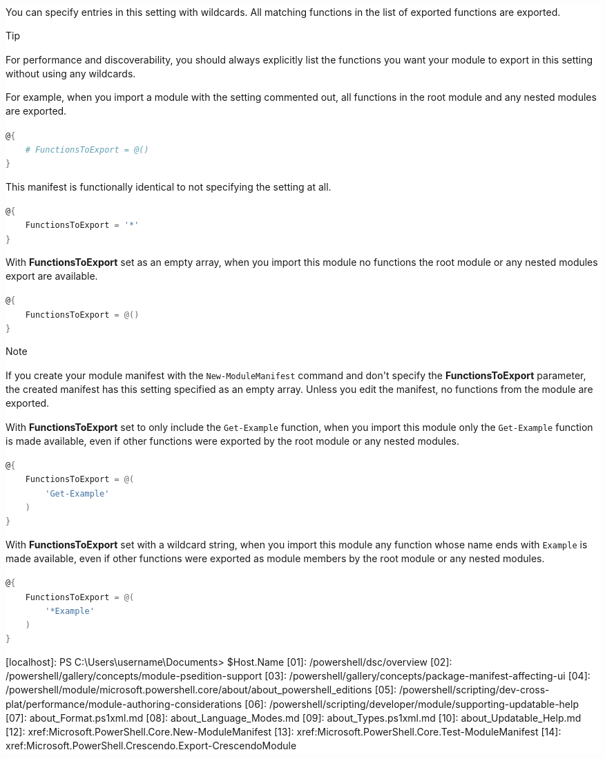 You can specify entries in this setting with wildcards. All matching functions
in the list of exported functions are exported.

> [!TIP]
> For performance and discoverability, you should always explicitly list the
> functions you want your module to export in this setting without using any
> wildcards.

For example, when you import a module with the setting commented out, all
functions in the root module and any nested modules are exported.

```powershell
@{
    # FunctionsToExport = @()
}
```

This manifest is functionally identical to not specifying the setting at all.

```powershell
@{
    FunctionsToExport = '*'
}
```

With **FunctionsToExport** set as an empty array, when you import this module
no functions the root module or any nested modules export are available.

```powershell
@{
    FunctionsToExport = @()
}
```

> [!NOTE]
> If you create your module manifest with the `New-ModuleManifest` command and
> don't specify the **FunctionsToExport** parameter, the created manifest has
> this setting specified as an empty array. Unless you edit the manifest, no
> functions from the module are exported.

With **FunctionsToExport** set to only include the `Get-Example` function, when
you import this module only the `Get-Example` function is made available, even
if other functions were exported by the root module or any nested modules.

```powershell
@{
    FunctionsToExport = @(
        'Get-Example'
    )
}
```

With **FunctionsToExport** set with a wildcard string, when you import this
module any function whose name ends with `Example` is made available, even if
other functions were exported as module members by the root module or any
nested modules.

```powershell
@{
    FunctionsToExport = @(
        '*Example'
    )
}
```


[localhost]: PS C:\Users\username\Documents> $Host.Name
[01]: /powershell/dsc/overview
[02]: /powershell/gallery/concepts/module-psedition-support
[03]: /powershell/gallery/concepts/package-manifest-affecting-ui
[04]: /powershell/module/microsoft.powershell.core/about/about_powershell_editions
[05]: /powershell/scripting/dev-cross-plat/performance/module-authoring-considerations
[06]: /powershell/scripting/developer/module/supporting-updatable-help
[07]: about_Format.ps1xml.md
[08]: about_Language_Modes.md
[09]: about_Types.ps1xml.md
[10]: about_Updatable_Help.md
[12]: xref:Microsoft.PowerShell.Core.New-ModuleManifest
[13]: xref:Microsoft.PowerShell.Core.Test-ModuleManifest
[14]: xref:Microsoft.PowerShell.Crescendo.Export-CrescendoModule